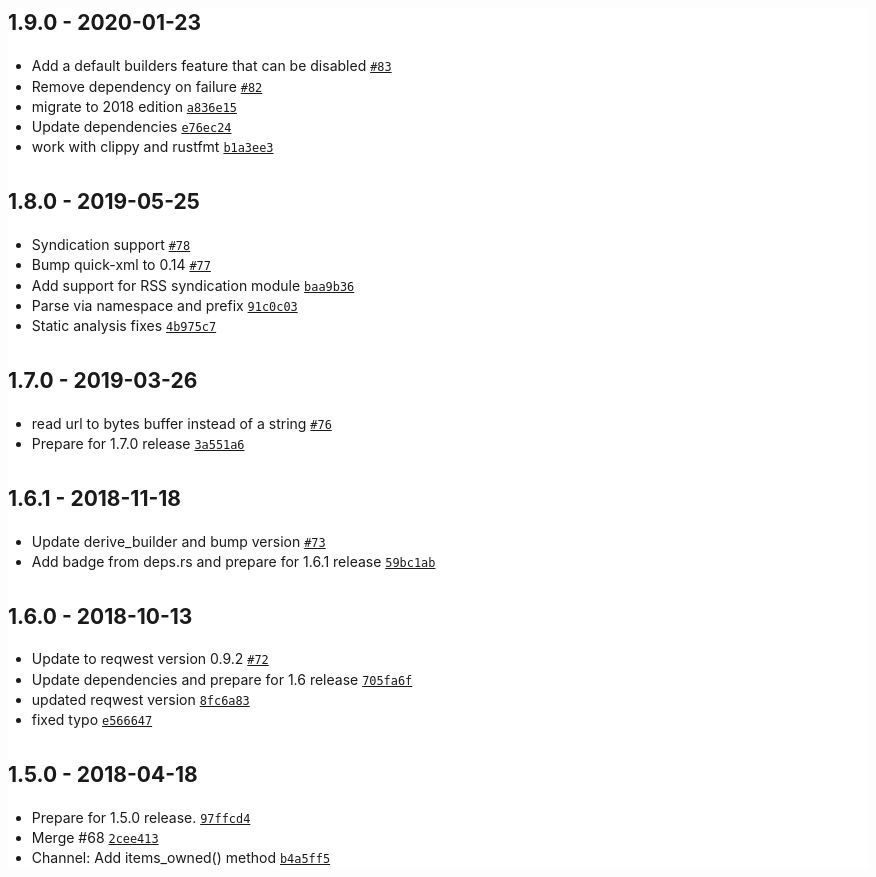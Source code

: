## 1.9.0 - 2020-01-23

- Add a default builders feature that can be disabled [`#83`](https://github.com/rust-syndication/rss/pull/83)
- Remove dependency on failure [`#82`](https://github.com/rust-syndication/rss/pull/82)
- migrate to 2018 edition [`a836e15`](https://github.com/rust-syndication/rss/commit/a836e158759f8a13763bd1078395a5f23207f194)
- Update dependencies [`e76ec24`](https://github.com/rust-syndication/rss/commit/e76ec245509be124d791f12c4eca28796cc96ac7)
- work with clippy and rustfmt [`b1a3ee3`](https://github.com/rust-syndication/rss/commit/b1a3ee3982244899ee77407104bee3791400444c)

## 1.8.0 - 2019-05-25

- Syndication support [`#78`](https://github.com/rust-syndication/rss/pull/78)
- Bump quick-xml to 0.14 [`#77`](https://github.com/rust-syndication/rss/pull/77)
- Add support for RSS syndication module [`baa9b36`](https://github.com/rust-syndication/rss/commit/baa9b3636364f47648b287d352f010ed01fb87cd)
- Parse via namespace and prefix [`91c0c03`](https://github.com/rust-syndication/rss/commit/91c0c03d58d26b775a6e9c634f482be18163b8ee)
- Static analysis fixes [`4b975c7`](https://github.com/rust-syndication/rss/commit/4b975c76c78f0eb21f43429d329f57c821ab5124)

## 1.7.0 - 2019-03-26

- read url to bytes buffer instead of a string [`#76`](https://github.com/rust-syndication/rss/pull/76)
- Prepare for 1.7.0 release [`3a551a6`](https://github.com/rust-syndication/rss/commit/3a551a664354f5bdcd7b396e634a131c796f062c)

## 1.6.1 - 2018-11-18

- Update derive_builder and bump version [`#73`](https://github.com/rust-syndication/rss/pull/73)
- Add badge from deps.rs and prepare for 1.6.1 release [`59bc1ab`](https://github.com/rust-syndication/rss/commit/59bc1ab40f2677fe891cfa8f277dee2b55686868)

## 1.6.0 - 2018-10-13

- Update to reqwest version 0.9.2 [`#72`](https://github.com/rust-syndication/rss/pull/72)
- Update dependencies and prepare for 1.6 release [`705fa6f`](https://github.com/rust-syndication/rss/commit/705fa6f616cdd621fe366ef688532cee2f4341dd)
- updated reqwest version [`8fc6a83`](https://github.com/rust-syndication/rss/commit/8fc6a83b658cb180eb602d7ead20b446371a2111)
- fixed typo [`e566647`](https://github.com/rust-syndication/rss/commit/e5666477612e46ada6ab6574073851f3a1588917)

## 1.5.0 - 2018-04-18

- Prepare for 1.5.0 release. [`97ffcd4`](https://github.com/rust-syndication/rss/commit/97ffcd474eec332523634debfe3aa2efa27032f7)
- Merge #68 [`2cee413`](https://github.com/rust-syndication/rss/commit/2cee4136629dc57ee00fe8a41ad31a42d62b6a0e)
- Channel: Add items_owned() method [`b4a5ff5`](https://github.com/rust-syndication/rss/commit/b4a5ff563bf3ab6f1c83b5c79e625ff0292aa480)

